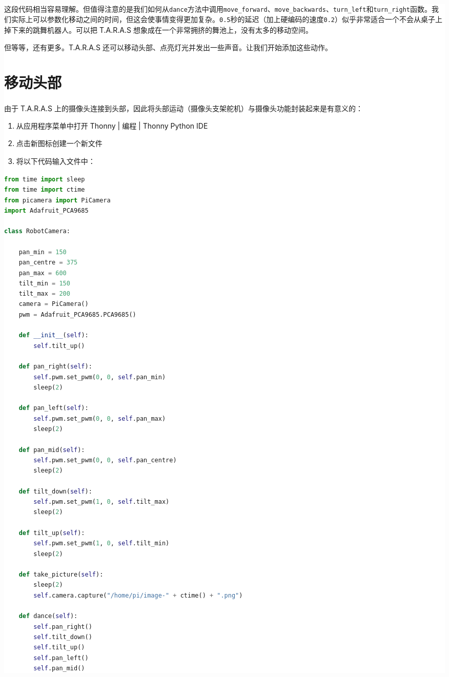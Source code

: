 这段代码相当容易理解。但值得注意的是我们如何从`dance`方法中调用`move_forward`、`move_backwards`、`turn_left`和`turn_right`函数。我们实际上可以参数化移动之间的时间，但这会使事情变得更加复杂。`0.5`秒的延迟（加上硬编码的速度`0.2`）似乎非常适合一个不会从桌子上掉下来的跳舞机器人。可以把 T.A.R.A.S 想象成在一个非常拥挤的舞池上，没有太多的移动空间。

但等等，还有更多。T.A.R.A.S 还可以移动头部、点亮灯光并发出一些声音。让我们开始添加这些动作。

# 移动头部

由于 T.A.R.A.S 上的摄像头连接到头部，因此将头部运动（摄像头支架舵机）与摄像头功能封装起来是有意义的：

1.  从应用程序菜单中打开 Thonny | 编程 | Thonny Python IDE

1.  点击新图标创建一个新文件

1.  将以下代码输入文件中：

```py
from time import sleep
from time import ctime
from picamera import PiCamera
import Adafruit_PCA9685

class RobotCamera:

    pan_min = 150
    pan_centre = 375
    pan_max = 600
    tilt_min = 150
    tilt_max = 200
    camera = PiCamera()
    pwm = Adafruit_PCA9685.PCA9685()

    def __init__(self):
        self.tilt_up()

    def pan_right(self):
        self.pwm.set_pwm(0, 0, self.pan_min)
        sleep(2)

    def pan_left(self):
        self.pwm.set_pwm(0, 0, self.pan_max)
        sleep(2)

    def pan_mid(self):
        self.pwm.set_pwm(0, 0, self.pan_centre)
        sleep(2)

    def tilt_down(self):
        self.pwm.set_pwm(1, 0, self.tilt_max)
        sleep(2)

    def tilt_up(self):
        self.pwm.set_pwm(1, 0, self.tilt_min)
        sleep(2)

    def take_picture(self):
        sleep(2)
        self.camera.capture("/home/pi/image-" + ctime() + ".png")

    def dance(self):
        self.pan_right()
        self.tilt_down()
        self.tilt_up()
        self.pan_left()
        self.pan_mid()
```